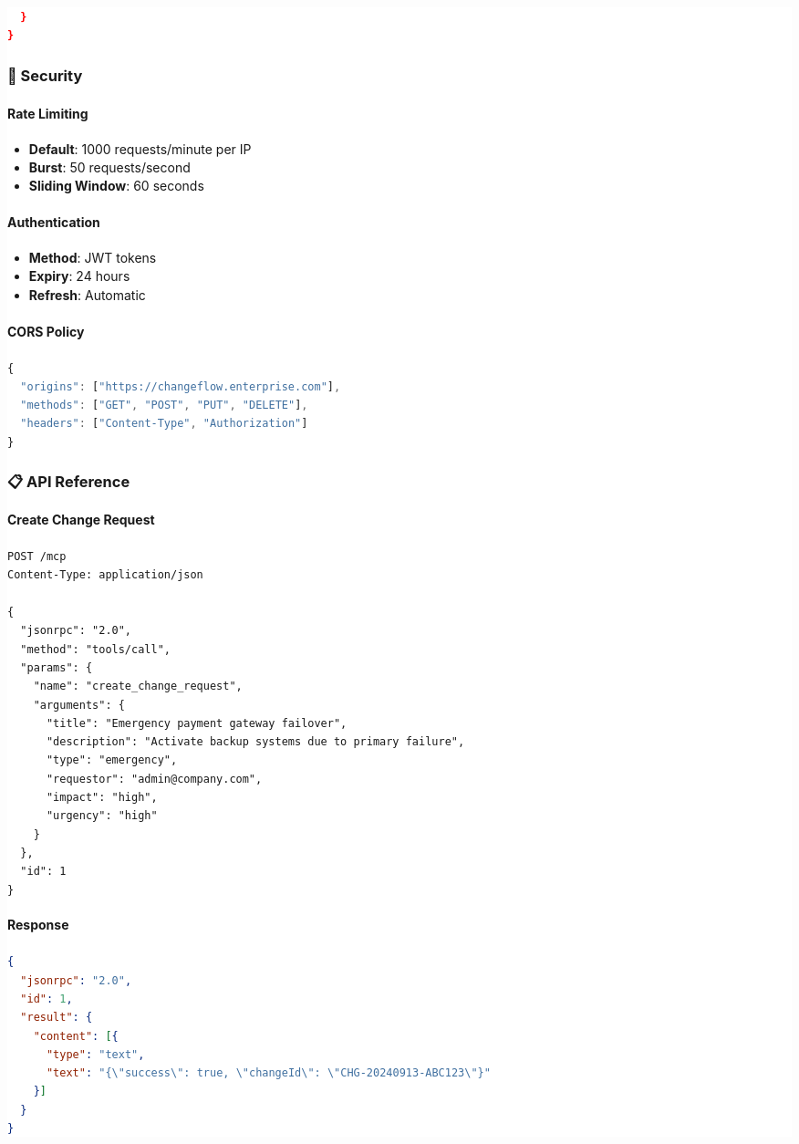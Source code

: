 ```json
  }
}
```

### 🔐 Security

#### Rate Limiting
- **Default**: 1000 requests/minute per IP
- **Burst**: 50 requests/second
- **Sliding Window**: 60 seconds

#### Authentication
- **Method**: JWT tokens
- **Expiry**: 24 hours
- **Refresh**: Automatic

#### CORS Policy
```javascript
{
  "origins": ["https://changeflow.enterprise.com"],
  "methods": ["GET", "POST", "PUT", "DELETE"],
  "headers": ["Content-Type", "Authorization"]
}
```

### 📋 API Reference

#### Create Change Request
```http
POST /mcp
Content-Type: application/json

{
  "jsonrpc": "2.0",
  "method": "tools/call",
  "params": {
    "name": "create_change_request",
    "arguments": {
      "title": "Emergency payment gateway failover",
      "description": "Activate backup systems due to primary failure",
      "type": "emergency",
      "requestor": "admin@company.com",
      "impact": "high",
      "urgency": "high"
    }
  },
  "id": 1
}
```

#### Response
```json
{
  "jsonrpc": "2.0",
  "id": 1,
  "result": {
    "content": [{
      "type": "text",
      "text": "{\"success\": true, \"changeId\": \"CHG-20240913-ABC123\"}"
    }]
  }
}
```
